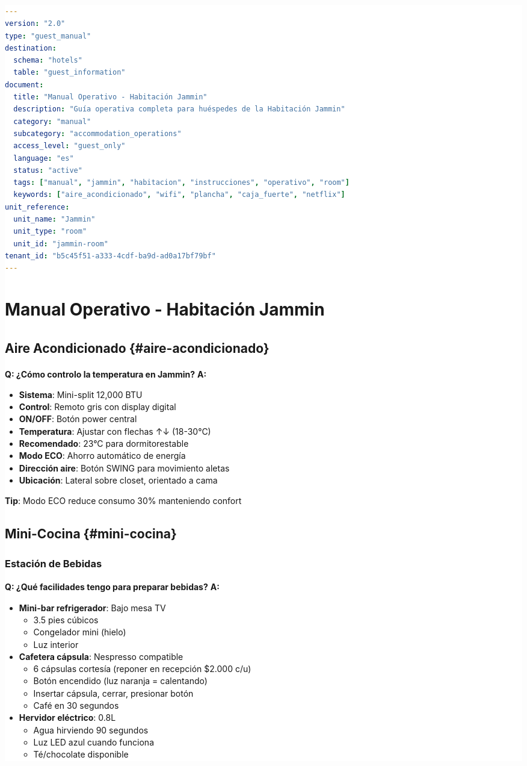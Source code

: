```yaml
---
version: "2.0"
type: "guest_manual"
destination:
  schema: "hotels"
  table: "guest_information"
document:
  title: "Manual Operativo - Habitación Jammin"
  description: "Guía operativa completa para huéspedes de la Habitación Jammin"
  category: "manual"
  subcategory: "accommodation_operations"
  access_level: "guest_only"
  language: "es"
  status: "active"
  tags: ["manual", "jammin", "habitacion", "instrucciones", "operativo", "room"]
  keywords: ["aire_acondicionado", "wifi", "plancha", "caja_fuerte", "netflix"]
unit_reference:
  unit_name: "Jammin"
  unit_type: "room"
  unit_id: "jammin-room"
tenant_id: "b5c45f51-a333-4cdf-ba9d-ad0a17bf79bf"
---
```


# Manual Operativo - Habitación Jammin

## Aire Acondicionado {#aire-acondicionado}

**Q: ¿Cómo controlo la temperatura en Jammin?**
**A:**
- **Sistema**: Mini-split 12,000 BTU
- **Control**: Remoto gris con display digital
- **ON/OFF**: Botón power central
- **Temperatura**: Ajustar con flechas ↑↓ (18-30°C)
- **Recomendado**: 23°C para dormitorestable
- **Modo ECO**: Ahorro automático de energía
- **Dirección aire**: Botón SWING para movimiento aletas
- **Ubicación**: Lateral sobre closet, orientado a cama

**Tip**: Modo ECO reduce consumo 30% manteniendo confort

## Mini-Cocina {#mini-cocina}

### Estación de Bebidas
**Q: ¿Qué facilidades tengo para preparar bebidas?**
**A:**
- **Mini-bar refrigerador**: Bajo mesa TV
  - 3.5 pies cúbicos
  - Congelador mini (hielo)
  - Luz interior
- **Cafetera cápsula**: Nespresso compatible
  - 6 cápsulas cortesía (reponer en recepción $2.000 c/u)
  - Botón encendido (luz naranja = calentando)
  - Insertar cápsula, cerrar, presionar botón
  - Café en 30 segundos
- **Hervidor eléctrico**: 0.8L
  - Agua hirviendo 90 segundos
  - Luz LED azul cuando funciona
  - Té/chocolate disponible
